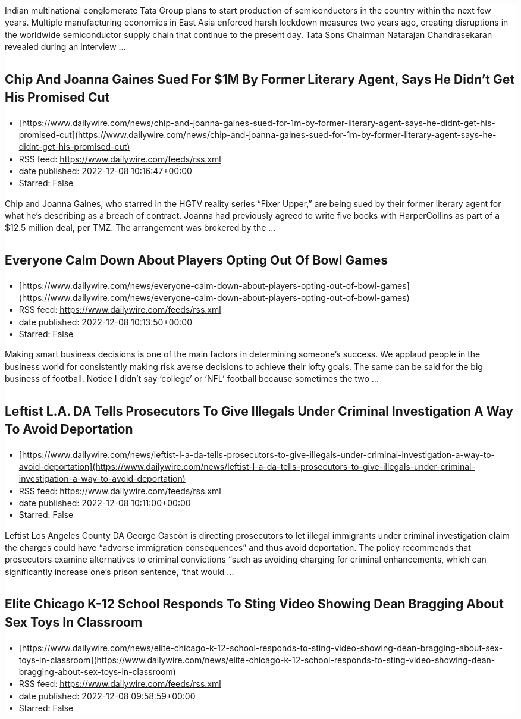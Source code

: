 Indian multinational conglomerate Tata Group plans to start production of semiconductors in the country within the next few years. Multiple manufacturing economies in East Asia enforced harsh lockdown measures two years ago, creating disruptions in the worldwide semiconductor supply chain that continue to the present day. Tata Sons Chairman Natarajan Chandrasekaran revealed during an interview ...

## Chip And Joanna Gaines Sued For $1M By Former Literary Agent, Says He Didn’t Get His Promised Cut
 - [https://www.dailywire.com/news/chip-and-joanna-gaines-sued-for-1m-by-former-literary-agent-says-he-didnt-get-his-promised-cut](https://www.dailywire.com/news/chip-and-joanna-gaines-sued-for-1m-by-former-literary-agent-says-he-didnt-get-his-promised-cut)
 - RSS feed: https://www.dailywire.com/feeds/rss.xml
 - date published: 2022-12-08 10:16:47+00:00
 - Starred: False

Chip and Joanna Gaines, who starred in the HGTV reality series &#8220;Fixer Upper,&#8221; are being sued by their former literary agent for what he’s describing as a breach of contract. Joanna had previously agreed to write five books with HarperCollins as part of a $12.5 million deal, per TMZ. The arrangement was brokered by the ...

## Everyone Calm Down About Players Opting Out Of Bowl Games
 - [https://www.dailywire.com/news/everyone-calm-down-about-players-opting-out-of-bowl-games](https://www.dailywire.com/news/everyone-calm-down-about-players-opting-out-of-bowl-games)
 - RSS feed: https://www.dailywire.com/feeds/rss.xml
 - date published: 2022-12-08 10:13:50+00:00
 - Starred: False

Making smart business decisions is one of the main factors in determining someone’s success. We applaud people in the business world for consistently making risk averse decisions to achieve their lofty goals. The same can be said for the big business of football. Notice I didn’t say ‘college’ or ‘NFL’ football because sometimes the two ...

## Leftist L.A. DA Tells Prosecutors To Give Illegals Under Criminal Investigation A Way To Avoid Deportation
 - [https://www.dailywire.com/news/leftist-l-a-da-tells-prosecutors-to-give-illegals-under-criminal-investigation-a-way-to-avoid-deportation](https://www.dailywire.com/news/leftist-l-a-da-tells-prosecutors-to-give-illegals-under-criminal-investigation-a-way-to-avoid-deportation)
 - RSS feed: https://www.dailywire.com/feeds/rss.xml
 - date published: 2022-12-08 10:11:00+00:00
 - Starred: False

Leftist Los Angeles County DA George Gascón is directing prosecutors to let illegal immigrants under criminal investigation claim the charges could have “adverse immigration consequences” and thus avoid deportation. The policy recommends that prosecutors examine alternatives to criminal convictions “such as avoiding charging for criminal enhancements, which can significantly increase one&#8217;s prison sentence, ‘that would ...

## Elite Chicago K-12 School Responds To Sting Video Showing Dean Bragging About Sex Toys In Classroom
 - [https://www.dailywire.com/news/elite-chicago-k-12-school-responds-to-sting-video-showing-dean-bragging-about-sex-toys-in-classroom](https://www.dailywire.com/news/elite-chicago-k-12-school-responds-to-sting-video-showing-dean-bragging-about-sex-toys-in-classroom)
 - RSS feed: https://www.dailywire.com/feeds/rss.xml
 - date published: 2022-12-08 09:58:59+00:00
 - Starred: False
